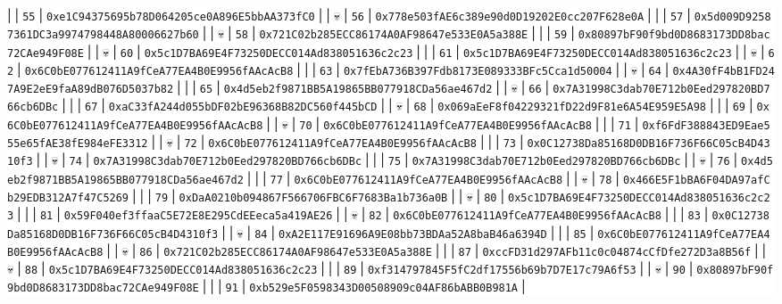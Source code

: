 |  | `55` | `0xe1C94375695b78D064205ce0A896E5bbAA373fC0` |
| 💀 | `56` | `0x778e503fAE6c389e90d0D19202E0cc207F628e0A` |
|  | `57` | `0x5d009D92587361DC3a9974798448A80006627b60` |
| 💀 | `58` | `0x721C02b285ECC86174A0AF98647e533E0A5a388E` |
|  | `59` | `0x80897bF90f9bd0D8683173DD8bac72CAe949F08E` |
| 💀 | `60` | `0x5c1D7BA69E4F73250DECC014Ad838051636c2c23` |
|  | `61` | `0x5c1D7BA69E4F73250DECC014Ad838051636c2c23` |
| 💀 | `62` | `0x6C0bE077612411A9fCeA77EA4B0E9956fAAcAcB8` |
|  | `63` | `0x7fEbA736B397Fdb8173E089333BFc5Cca1d50004` |
| 💀 | `64` | `0x4A30fF4bB1FD247A9E2eE9faA89dB076D5037b82` |
|  | `65` | `0x4d5eb2f9871BB5A19865BB077918CDa56ae467d2` |
| 💀 | `66` | `0x7A31998C3dab70E712b0Eed297820BD766cb6DBc` |
|  | `67` | `0xaC33fA244d055bDF02bE96368B82DC560f445bCD` |
| 💀 | `68` | `0x069aEeF8f04229321fD22d9F81e6A54E959E5A98` |
|  | `69` | `0x6C0bE077612411A9fCeA77EA4B0E9956fAAcAcB8` |
| 💀 | `70` | `0x6C0bE077612411A9fCeA77EA4B0E9956fAAcAcB8` |
|  | `71` | `0xf6FdF388843ED9Eae555e65fAE38fE984eFE3312` |
| 💀 | `72` | `0x6C0bE077612411A9fCeA77EA4B0E9956fAAcAcB8` |
|  | `73` | `0x0C12738Da85168D0DB16F736F66C05cB4D4310f3` |
| 💀 | `74` | `0x7A31998C3dab70E712b0Eed297820BD766cb6DBc` |
|  | `75` | `0x7A31998C3dab70E712b0Eed297820BD766cb6DBc` |
| 💀 | `76` | `0x4d5eb2f9871BB5A19865BB077918CDa56ae467d2` |
|  | `77` | `0x6C0bE077612411A9fCeA77EA4B0E9956fAAcAcB8` |
| 💀 | `78` | `0x466E5F1bBA6F04DA97afCb29EDB312A7f47C5269` |
|  | `79` | `0xDaA0210b094867F566706FBC6F7683Ba1b736a0B` |
| 💀 | `80` | `0x5c1D7BA69E4F73250DECC014Ad838051636c2c23` |
|  | `81` | `0x59F040ef3ffaaC5E72E8E295CdEEeca5a419AE26` |
| 💀 | `82` | `0x6C0bE077612411A9fCeA77EA4B0E9956fAAcAcB8` |
|  | `83` | `0x0C12738Da85168D0DB16F736F66C05cB4D4310f3` |
| 💀 | `84` | `0xA2E117E91696A9E08bb73BDAa52A8baB46a6394D` |
|  | `85` | `0x6C0bE077612411A9fCeA77EA4B0E9956fAAcAcB8` |
| 💀 | `86` | `0x721C02b285ECC86174A0AF98647e533E0A5a388E` |
|  | `87` | `0xccFD31d297AFb11c0c04874cCfDfe272D3a8B56f` |
| 💀 | `88` | `0x5c1D7BA69E4F73250DECC014Ad838051636c2c23` |
|  | `89` | `0xf314797845F5fC2df17556b69b7D7E17c79A6f53` |
| 💀 | `90` | `0x80897bF90f9bd0D8683173DD8bac72CAe949F08E` |
|  | `91` | `0xb529e5F0598343D00508909c04AF86bABB0B981A` |